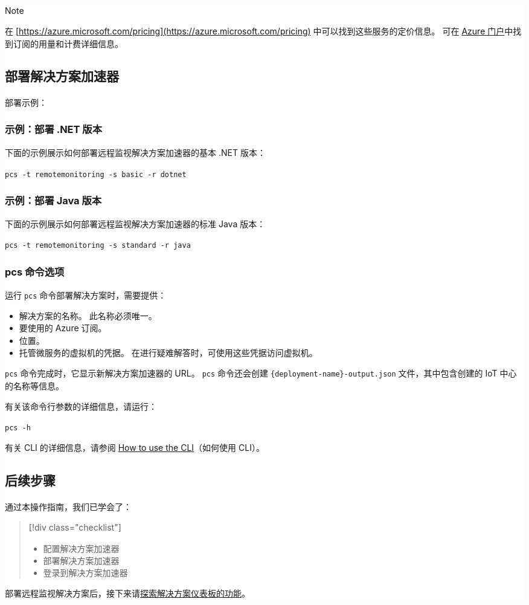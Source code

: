 > [!NOTE]
> 在 [https://azure.microsoft.com/pricing](https://azure.microsoft.com/pricing) 中可以找到这些服务的定价信息。 可在 [Azure 门户](https://portal.azure.com/)中找到订阅的用量和计费详细信息。

## <a name="deploy-the-solution-accelerator"></a>部署解决方案加速器

部署示例：

### <a name="example-deploy-net-version"></a>示例：部署 .NET 版本

下面的示例展示如何部署远程监视解决方案加速器的基本 .NET 版本：

```cmd/sh
pcs -t remotemonitoring -s basic -r dotnet
```

### <a name="example-deploy-java-version"></a>示例：部署 Java 版本

下面的示例展示如何部署远程监视解决方案加速器的标准 Java 版本：

```cmd/sh
pcs -t remotemonitoring -s standard -r java
```

### <a name="pcs-command-options"></a>pcs 命令选项

运行 `pcs` 命令部署解决方案时，需要提供：

- 解决方案的名称。 此名称必须唯一。
- 要使用的 Azure 订阅。
- 位置。
- 托管微服务的虚拟机的凭据。 在进行疑难解答时，可使用这些凭据访问虚拟机。

`pcs` 命令完成时，它显示新解决方案加速器的 URL。 `pcs` 命令还会创建 `{deployment-name}-output.json` 文件，其中包含创建的 IoT 中心的名称等信息。

有关该命令行参数的详细信息，请运行：

```cmd/sh
pcs -h
```

有关 CLI 的详细信息，请参阅 [How to use the CLI](https://github.com/Azure/pcs-cli/blob/master/README.md)（如何使用 CLI）。

## <a name="next-steps"></a>后续步骤

通过本操作指南，我们已学会了：

> [!div class="checklist"]
> * 配置解决方案加速器
> * 部署解决方案加速器
> * 登录到解决方案加速器

部署远程监视解决方案后，接下来请[探索解决方案仪表板的功能](./quickstart-remote-monitoring-deploy.md)。


